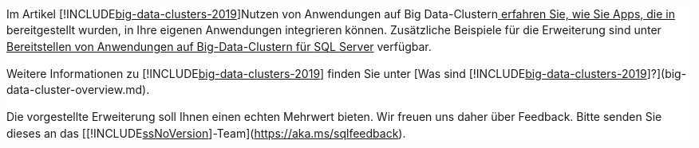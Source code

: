 Im Artikel [!INCLUDE[big-data-clusters-2019](../includes/ssbigdataclusters-ss-nover.md)]Nutzen von Anwendungen auf Big Data-Clustern[ erfahren Sie, wie Sie Apps, die in ](big-data-cluster-consume-apps.md) bereitgestellt wurden, in Ihre eigenen Anwendungen integrieren können. Zusätzliche Beispiele für die Erweiterung sind unter [Bereitstellen von Anwendungen auf Big-Data-Clustern für SQL Server](https://aka.ms/sql-app-deploy) verfügbar.

Weitere Informationen zu [!INCLUDE[big-data-clusters-2019](../includes/ssbigdataclusters-ss-nover.md)] finden Sie unter [Was sind [!INCLUDE[big-data-clusters-2019](../includes/ssbigdataclusters-ver15.md)]?](big-data-cluster-overview.md).


Die vorgestellte Erweiterung soll Ihnen einen echten Mehrwert bieten. Wir freuen uns daher über Feedback. Bitte senden Sie dieses an das [[!INCLUDE[ssNoVersion](../includes/ssnoversion-md.md)]-Team](https://aka.ms/sqlfeedback).
